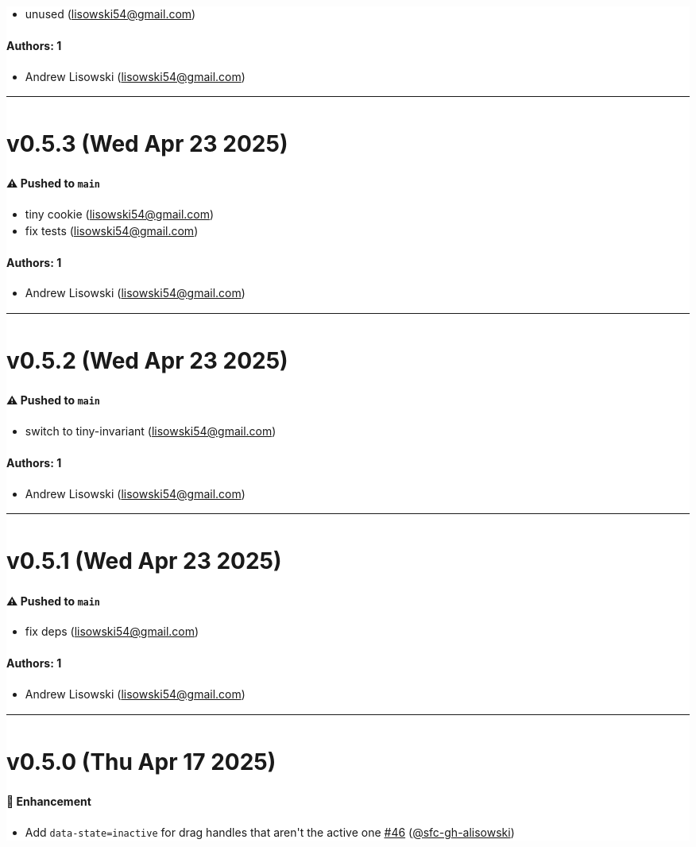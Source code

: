 - unused (lisowski54@gmail.com)

#### Authors: 1

- Andrew Lisowski (lisowski54@gmail.com)

---

# v0.5.3 (Wed Apr 23 2025)

#### ⚠️ Pushed to `main`

- tiny cookie (lisowski54@gmail.com)
- fix tests (lisowski54@gmail.com)

#### Authors: 1

- Andrew Lisowski (lisowski54@gmail.com)

---

# v0.5.2 (Wed Apr 23 2025)

#### ⚠️ Pushed to `main`

- switch to tiny-invariant (lisowski54@gmail.com)

#### Authors: 1

- Andrew Lisowski (lisowski54@gmail.com)

---

# v0.5.1 (Wed Apr 23 2025)

#### ⚠️ Pushed to `main`

- fix deps (lisowski54@gmail.com)

#### Authors: 1

- Andrew Lisowski (lisowski54@gmail.com)

---

# v0.5.0 (Thu Apr 17 2025)

#### 🚀 Enhancement

- Add `data-state=inactive` for drag handles that aren't the active one [#46](https://github.com/hipstersmoothie/react-window-splitter/pull/46) ([@sfc-gh-alisowski](https://github.com/sfc-gh-alisowski))
